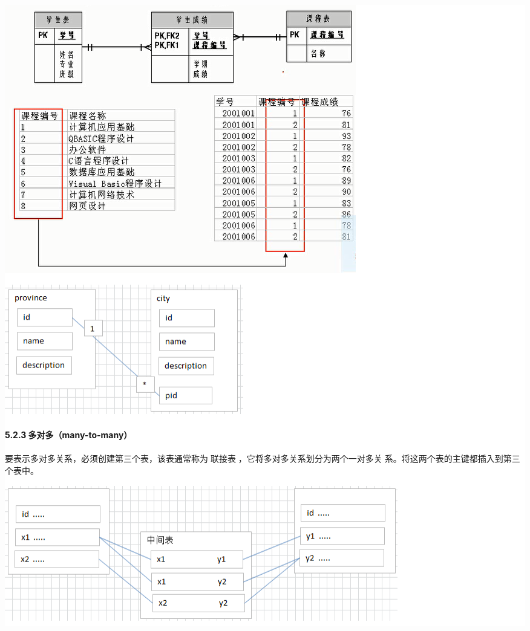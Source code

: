 ![image-20240112205931408](img/image-20240112205931408.png)

![image-20240112205940719](img/image-20240112205940719.png)

#### 5.2.3 多对多（many-to-many）

要表示多对多关系，必须创建第三个表，该表通常称为 联接表 ，它将多对多关系划分为两个一对多关
系。将这两个表的主键都插入到第三个表中。  

![image-20240112210011483](img/image-20240112210011483.png)
